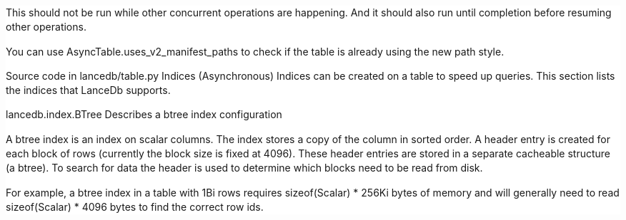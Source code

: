 This should not be run while other concurrent operations are happening. And it should also run until completion before resuming other operations.

You can use AsyncTable.uses_v2_manifest_paths to check if the table is already using the new path style.

Source code in lancedb/table.py
Indices (Asynchronous)
Indices can be created on a table to speed up queries. This section lists the indices that LanceDb supports.

lancedb.index.BTree
Describes a btree index configuration

A btree index is an index on scalar columns. The index stores a copy of the column in sorted order. A header entry is created for each block of rows (currently the block size is fixed at 4096). These header entries are stored in a separate cacheable structure (a btree). To search for data the header is used to determine which blocks need to be read from disk.

For example, a btree index in a table with 1Bi rows requires sizeof(Scalar) * 256Ki bytes of memory and will generally need to read sizeof(Scalar) * 4096 bytes to find the correct row ids.

